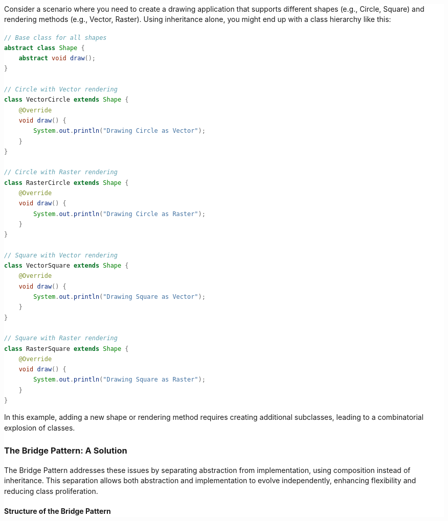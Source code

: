 Consider a scenario where you need to create a drawing application that supports different shapes (e.g., Circle, Square) and rendering methods (e.g., Vector, Raster). Using inheritance alone, you might end up with a class hierarchy like this:

```java
// Base class for all shapes
abstract class Shape {
    abstract void draw();
}

// Circle with Vector rendering
class VectorCircle extends Shape {
    @Override
    void draw() {
        System.out.println("Drawing Circle as Vector");
    }
}

// Circle with Raster rendering
class RasterCircle extends Shape {
    @Override
    void draw() {
        System.out.println("Drawing Circle as Raster");
    }
}

// Square with Vector rendering
class VectorSquare extends Shape {
    @Override
    void draw() {
        System.out.println("Drawing Square as Vector");
    }
}

// Square with Raster rendering
class RasterSquare extends Shape {
    @Override
    void draw() {
        System.out.println("Drawing Square as Raster");
    }
}
```

In this example, adding a new shape or rendering method requires creating additional subclasses, leading to a combinatorial explosion of classes.

### The Bridge Pattern: A Solution

The Bridge Pattern addresses these issues by separating abstraction from implementation, using composition instead of inheritance. This separation allows both abstraction and implementation to evolve independently, enhancing flexibility and reducing class proliferation.

#### Structure of the Bridge Pattern
